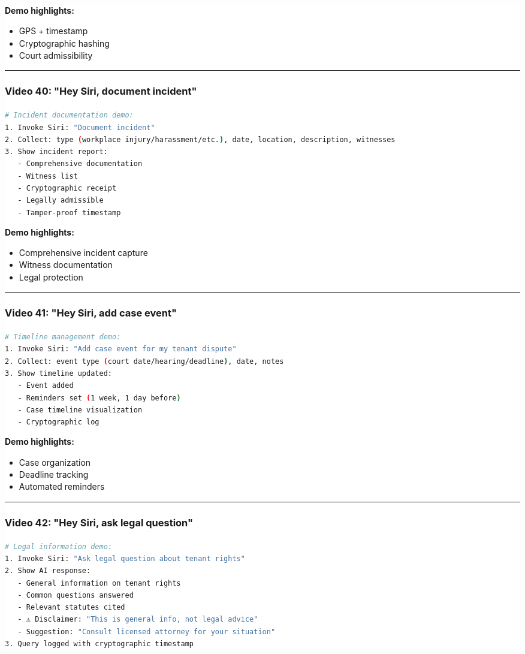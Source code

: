 **Demo highlights:**
- GPS + timestamp
- Cryptographic hashing
- Court admissibility

---

### Video 40: "Hey Siri, document incident"
```bash
# Incident documentation demo:
1. Invoke Siri: "Document incident"
2. Collect: type (workplace injury/harassment/etc.), date, location, description, witnesses
3. Show incident report:
   - Comprehensive documentation
   - Witness list
   - Cryptographic receipt
   - Legally admissible
   - Tamper-proof timestamp
```

**Demo highlights:**
- Comprehensive incident capture
- Witness documentation
- Legal protection

---

### Video 41: "Hey Siri, add case event"
```bash
# Timeline management demo:
1. Invoke Siri: "Add case event for my tenant dispute"
2. Collect: event type (court date/hearing/deadline), date, notes
3. Show timeline updated:
   - Event added
   - Reminders set (1 week, 1 day before)
   - Case timeline visualization
   - Cryptographic log
```

**Demo highlights:**
- Case organization
- Deadline tracking
- Automated reminders

---

### Video 42: "Hey Siri, ask legal question"
```bash
# Legal information demo:
1. Invoke Siri: "Ask legal question about tenant rights"
2. Show AI response:
   - General information on tenant rights
   - Common questions answered
   - Relevant statutes cited
   - ⚠️ Disclaimer: "This is general info, not legal advice"
   - Suggestion: "Consult licensed attorney for your situation"
3. Query logged with cryptographic timestamp
```

